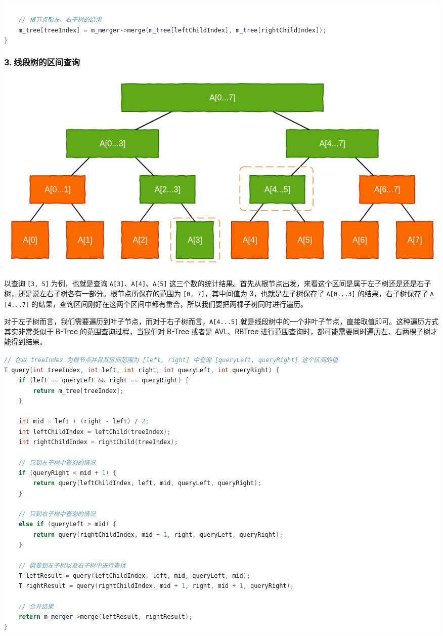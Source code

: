 ```cpp

    // 根节点取左、右子树的结果
    m_tree[treeIndex] = m_merger->merge(m_tree[leftChildIndex], m_tree[rightChildIndex]);
}
```

### 3. 线段树的区间查询

![Alt text](images/1620544862593.png)

以查询 `[3, 5]` 为例，也就是查询 `A[3]`、`A[4]`、`A[5]` 这三个数的统计结果。首先从根节点出发，来看这个区间是属于左子树还是还是右子树，还是说左右子树各有一部分。根节点所保存的范围为 `[0, 7]`，其中间值为 3，也就是左子树保存了 `A[0...3]` 的结果，右子树保存了 `A[4...7]` 的结果，查询区间刚好在这两个区间中都有重合，所以我们要把两棵子树同时进行遍历。

对于左子树而言，我们需要遍历到叶子节点，而对于右子树而言，`A[4...5]` 就是线段树中的一个非叶子节点，直接取值即可。这种遍历方式其实非常类似于 B-Tree 的范围查询过程，当我们对 B-Tree 或者是 AVL、RBTree 进行范围查询时，都可能需要同时遍历左、右两棵子树才能得到结果。

```cpp
// 在以 treeIndex 为根节点并且其区间范围为 [left, right] 中查询 [queryLeft, queryRight] 这个区间的值
T query(int treeIndex, int left, int right, int queryLeft, int queryRight) {
    if (left == queryLeft && right == queryRight) {
        return m_tree[treeIndex];
    }

    int mid = left + (right - left) / 2;
    int leftChildIndex = leftChild(treeIndex);
    int rightChildIndex = rightChild(treeIndex);

    // 只到左子树中查询的情况
    if (queryRight < mid + 1) {
        return query(leftChildIndex, left, mid, queryLeft, queryRight);
    }

    // 只到右子树中查询的情况
    else if (queryLeft > mid) {
        return query(rightChildIndex, mid + 1, right, queryLeft, queryRight);
    }

    // 需要到左子树以及右子树中进行查找
    T leftResult = query(leftChildIndex, left, mid, queryLeft, mid);
    T rightResult = query(rightChildIndex, mid + 1, right, mid + 1, queryRight);

    // 合并结果
    return m_merger->merge(leftResult, rightResult);
}
```